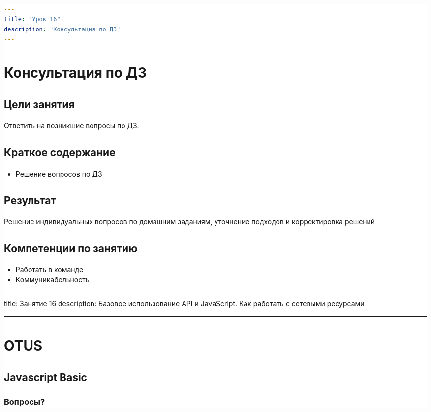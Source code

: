 ```yaml
---
title: "Урок 16"
description: "Консультация по ДЗ"
---
```


# Консультация по ДЗ



## Цели занятия

Ответить на возникшие вопросы по ДЗ.



## Краткое содержание

- Решение вопросов по ДЗ



## Результат

Решение индивидуальных вопросов по домашним заданиям, уточнение подходов и корректировка решений



## Компетенции по занятию

- Работать в команде
- Коммуникабельность

---

title: Занятие 16
description: Базовое использование API и JavaScript. Как работать с сетевыми ресурсами

---

# OTUS



## Javascript Basic





### Вопросы?




